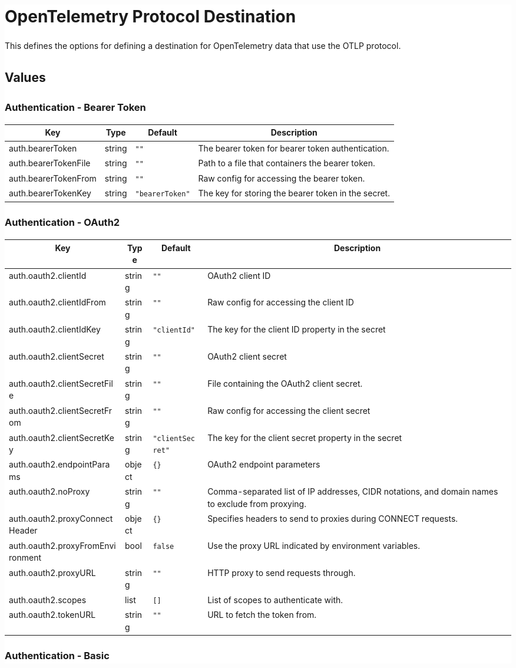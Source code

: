 # OpenTelemetry Protocol Destination

This defines the options for defining a destination for OpenTelemetry data that use the OTLP protocol.

## Values

### Authentication - Bearer Token

| Key | Type | Default | Description |
|-----|------|---------|-------------|
| auth.bearerToken | string | `""` | The bearer token for bearer token authentication. |
| auth.bearerTokenFile | string | `""` | Path to a file that containers the bearer token. |
| auth.bearerTokenFrom | string | `""` | Raw config for accessing the bearer token. |
| auth.bearerTokenKey | string | `"bearerToken"` | The key for storing the bearer token in the secret. |

### Authentication - OAuth2

| Key | Type | Default | Description |
|-----|------|---------|-------------|
| auth.oauth2.clientId | string | `""` | OAuth2 client ID |
| auth.oauth2.clientIdFrom | string | `""` | Raw config for accessing the client ID |
| auth.oauth2.clientIdKey | string | `"clientId"` | The key for the client ID property in the secret |
| auth.oauth2.clientSecret | string | `""` | OAuth2 client secret |
| auth.oauth2.clientSecretFile | string | `""` | File containing the OAuth2 client secret. |
| auth.oauth2.clientSecretFrom | string | `""` | Raw config for accessing the client secret |
| auth.oauth2.clientSecretKey | string | `"clientSecret"` | The key for the client secret property in the secret |
| auth.oauth2.endpointParams | object | `{}` | OAuth2 endpoint parameters |
| auth.oauth2.noProxy | string | `""` | Comma-separated list of IP addresses, CIDR notations, and domain names to exclude from proxying. |
| auth.oauth2.proxyConnectHeader | object | `{}` | Specifies headers to send to proxies during CONNECT requests. |
| auth.oauth2.proxyFromEnvironment | bool | `false` | Use the proxy URL indicated by environment variables. |
| auth.oauth2.proxyURL | string | `""` | HTTP proxy to send requests through. |
| auth.oauth2.scopes | list | `[]` | List of scopes to authenticate with. |
| auth.oauth2.tokenURL | string | `""` | URL to fetch the token from. |

### Authentication - Basic
